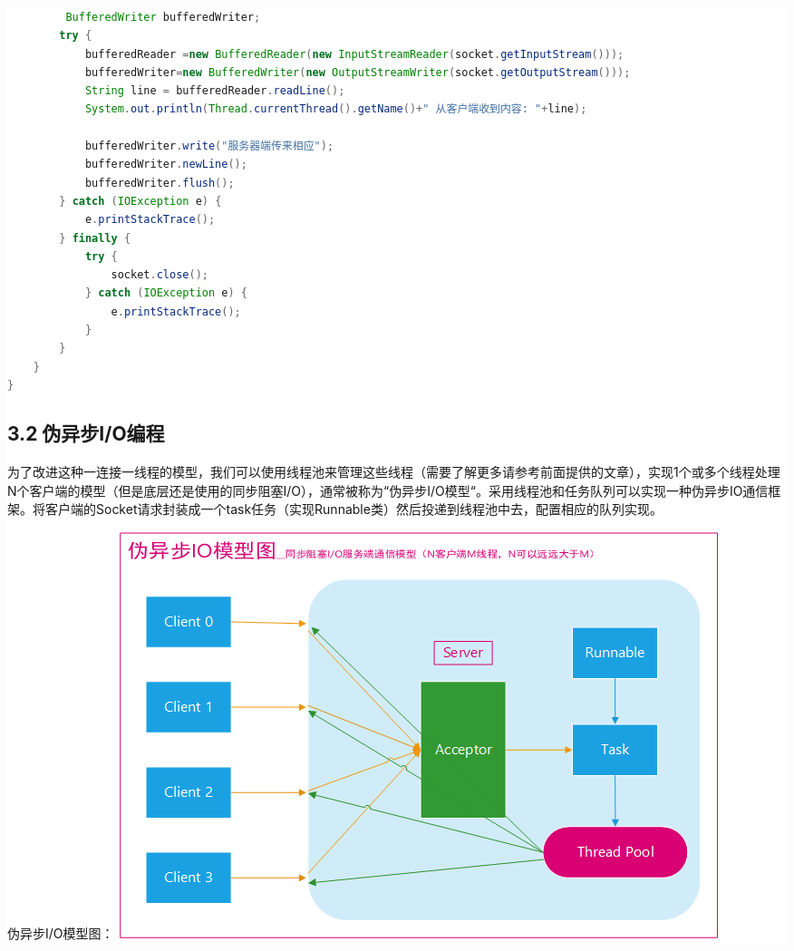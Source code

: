 ``` java
         BufferedWriter bufferedWriter;
        try {
            bufferedReader =new BufferedReader(new InputStreamReader(socket.getInputStream()));
            bufferedWriter=new BufferedWriter(new OutputStreamWriter(socket.getOutputStream()));
            String line = bufferedReader.readLine();
            System.out.println(Thread.currentThread().getName()+" 从客户端收到内容: "+line);

            bufferedWriter.write("服务器端传来相应");
            bufferedWriter.newLine();
            bufferedWriter.flush();
        } catch (IOException e) {
            e.printStackTrace();
        } finally {
            try {
                socket.close();
            } catch (IOException e) {
                e.printStackTrace();
            }
        }
    }
}

```
## 3.2 伪异步I/O编程
为了改进这种一连接一线程的模型，我们可以使用线程池来管理这些线程（需要了解更多请参考前面提供的文章），实现1个或多个线程处理N个客户端的模型（但是底层还是使用的同步阻塞I/O），通常被称为“伪异步I/O模型“。采用线程池和任务队列可以实现一种伪异步IO通信框架。将客户端的Socket请求封装成一个task任务（实现Runnable类）然后投递到线程池中去，配置相应的队列实现。

伪异步I/O模型图：
![xxx](img/bio_2.png)
